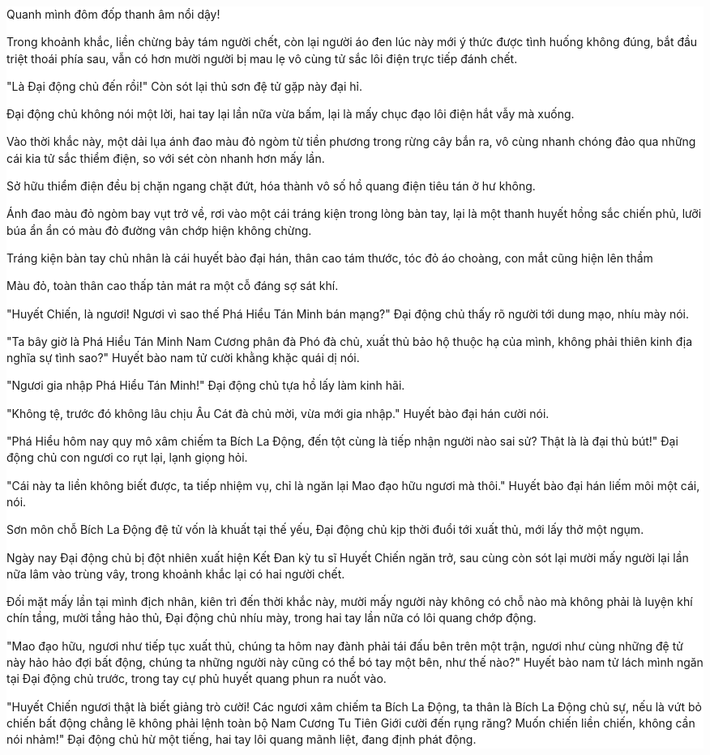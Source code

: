 Quanh mình đôm đốp thanh âm nổi dậy!

Trong khoảnh khắc, liền chừng bảy tám người chết, còn lại người áo đen lúc này mới ý thức được tình huống không đúng, bắt đầu triệt thoái phía sau, vẫn có hơn mười người bị mau lẹ vô cùng tử sắc lôi điện trực tiếp đánh chết.

"Là Đại động chủ đến rồi!" Còn sót lại thủ sơn đệ tử gặp này đại hỉ.

Đại động chủ không nói một lời, hai tay lại lần nữa vừa bấm, lại là mấy chục đạo lôi điện hắt vẫy mà xuống.

Vào thời khắc này, một dải lụa ánh đao màu đỏ ngòm từ tiền phương trong rừng cây bắn ra, vô cùng nhanh chóng đảo qua những cái kia tử sắc thiểm điện, so với sét còn nhanh hơn mấy lần.

Sở hữu thiểm điện đều bị chặn ngang chặt đứt, hóa thành vô số hồ quang điện tiêu tán ở hư không.

Ánh đao màu đỏ ngòm bay vụt trở về, rơi vào một cái tráng kiện trong lòng bàn tay, lại là một thanh huyết hồng sắc chiến phủ, lưỡi búa ẩn ẩn có màu đỏ đường vân chớp hiện không chừng.

Tráng kiện bàn tay chủ nhân là cái huyết bào đại hán, thân cao tám thước, tóc đỏ áo choàng, con mắt cũng hiện lên thầm

Màu đỏ, toàn thân cao thấp tản mát ra một cỗ đáng sợ sát khí.

"Huyết Chiến, là ngươi! Ngươi vì sao thế Phá Hiểu Tán Minh bán mạng?" Đại động chủ thấy rõ người tới dung mạo, nhíu mày nói.

"Ta bây giờ là Phá Hiểu Tán Minh Nam Cương phân đà Phó đà chủ, xuất thủ bảo hộ thuộc hạ của mình, không phải thiên kinh địa nghĩa sự tình sao?" Huyết bào nam tử cười khằng khặc quái dị nói.

"Ngươi gia nhập Phá Hiểu Tán Minh!" Đại động chủ tựa hồ lấy làm kinh hãi.

"Không tệ, trước đó không lâu chịu Âu Cát đà chủ mời, vừa mới gia nhập." Huyết bào đại hán cười nói.

"Phá Hiểu hôm nay quy mô xâm chiếm ta Bích La Động, đến tột cùng là tiếp nhận người nào sai sử? Thật là là đại thủ bút!" Đại động chủ con ngươi co rụt lại, lạnh giọng hỏi.

"Cái này ta liền không biết được, ta tiếp nhiệm vụ, chỉ là ngăn lại Mao đạo hữu ngươi mà thôi." Huyết bào đại hán liếm môi một cái, nói.

Sơn môn chỗ Bích La Động đệ tử vốn là khuất tại thế yếu, Đại động chủ kịp thời đuổi tới xuất thủ, mới lấy thở một ngụm.

Ngày nay Đại động chủ bị đột nhiên xuất hiện Kết Đan kỳ tu sĩ Huyết Chiến ngăn trở, sau cùng còn sót lại mười mấy người lại lần nữa lâm vào trùng vây, trong khoảnh khắc lại có hai người chết.

Đối mặt mấy lần tại mình địch nhân, kiên trì đến thời khắc này, mười mấy người này không có chỗ nào mà không phải là luyện khí chín tầng, mười tầng hảo thủ, Đại động chủ nhíu mày, trong hai tay lần nữa có lôi quang chớp động.

"Mao đạo hữu, ngươi như tiếp tục xuất thủ, chúng ta hôm nay đành phải tái đấu bên trên một trận, ngươi như cùng những đệ tử này hảo hảo đợi bất động, chúng ta những người này cũng có thể bó tay một bên, như thế nào?" Huyết bào nam tử lách mình ngăn tại Đại động chủ trước, trong tay cự phủ huyết quang phun ra nuốt vào.

"Huyết Chiến ngươi thật là biết giảng trò cười! Các ngươi xâm chiếm ta Bích La Động, ta thân là Bích La Động chủ sự, nếu là vứt bỏ chiến bất động chẳng lẽ không phải lệnh toàn bộ Nam Cương Tu Tiên Giới cười đến rụng răng? Muốn chiến liền chiến, không cần nói nhảm!" Đại động chủ hừ một tiếng, hai tay lôi quang mãnh liệt, đang định phát động.
